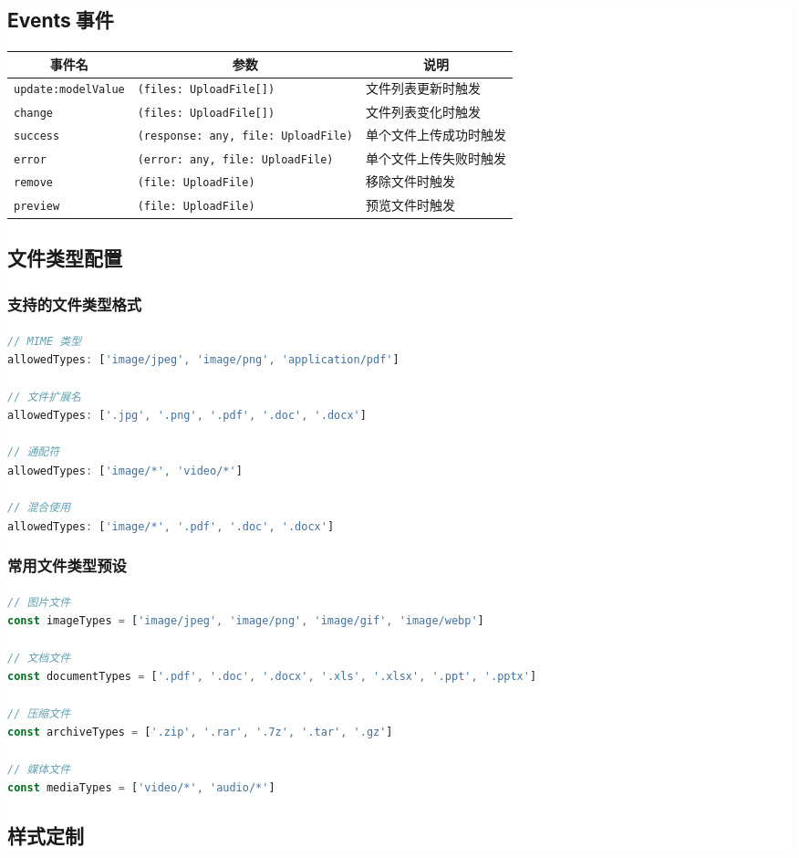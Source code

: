 ## Events 事件

| 事件名 | 参数 | 说明 |
|--------|------|------|
| `update:modelValue` | `(files: UploadFile[])` | 文件列表更新时触发 |
| `change` | `(files: UploadFile[])` | 文件列表变化时触发 |
| `success` | `(response: any, file: UploadFile)` | 单个文件上传成功时触发 |
| `error` | `(error: any, file: UploadFile)` | 单个文件上传失败时触发 |
| `remove` | `(file: UploadFile)` | 移除文件时触发 |
| `preview` | `(file: UploadFile)` | 预览文件时触发 |

## 文件类型配置

### 支持的文件类型格式

```typescript
// MIME 类型
allowedTypes: ['image/jpeg', 'image/png', 'application/pdf']

// 文件扩展名
allowedTypes: ['.jpg', '.png', '.pdf', '.doc', '.docx']

// 通配符
allowedTypes: ['image/*', 'video/*']

// 混合使用
allowedTypes: ['image/*', '.pdf', '.doc', '.docx']
```

### 常用文件类型预设

```typescript
// 图片文件
const imageTypes = ['image/jpeg', 'image/png', 'image/gif', 'image/webp']

// 文档文件
const documentTypes = ['.pdf', '.doc', '.docx', '.xls', '.xlsx', '.ppt', '.pptx']

// 压缩文件
const archiveTypes = ['.zip', '.rar', '.7z', '.tar', '.gz']

// 媒体文件
const mediaTypes = ['video/*', 'audio/*']
```

## 样式定制
